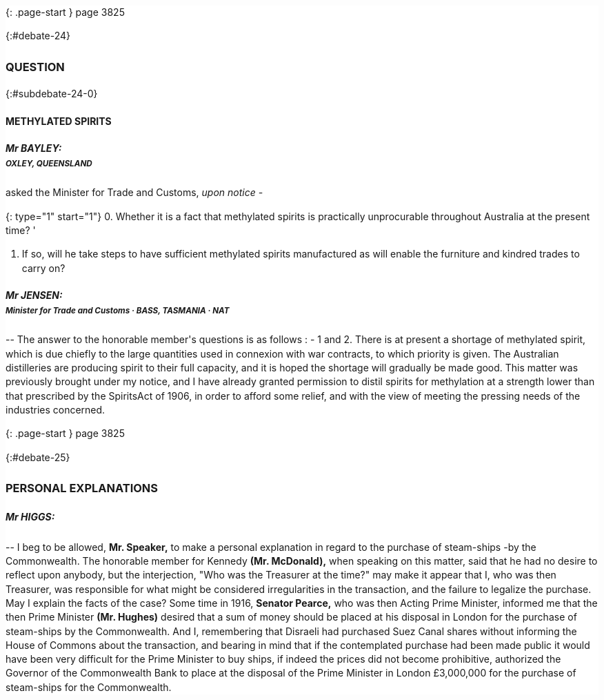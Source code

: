 {: .page-start }
page 3825

{:#debate-24}
### QUESTION

{:#subdebate-24-0}
#### METHYLATED SPIRITS

##### Mr BAYLEY:<br><small class="text-muted">OXLEY, QUEENSLAND</small>

asked the Minister for Trade and Customs,  *upon notice -* 

{: type="1" start="1"}
0. Whether it is a fact that methylated spirits is practically unprocurable throughout Australia at the present time? ' 
1. If so, will he take steps  to  have sufficient methylated spirits manufactured  as  will enable the furniture and kindred trades  to  carry on? 

##### Mr JENSEN:<br><small class="text-muted">Minister for Trade and Customs &middot; BASS, TASMANIA &middot; NAT</small>

-- The answer to the honorable member's questions is as follows :  -  1 and 2. There is at present  a  shortage  of  methylated spirit, which is due chiefly to the large quantities used in connexion with war contracts, to which priority is given. The Australian distilleries are producing spirit to their full capacity, and it is hoped the shortage will gradually be made good. This matter was previously brought under my notice, and I have already granted permission to distil spirits for methylation at a strength lower than that prescribed by the SpiritsAct of 1906, in order to afford some relief, and with the view of meeting the pressing needs of the industries concerned. 

{: .page-start }
page 3825

{:#debate-25}
### PERSONAL EXPLANATIONS

##### Mr HIGGS:

-- I beg to be allowed,  **Mr. Speaker,**  to make a personal explanation in regard to the purchase of steam-ships -by the Commonwealth. The honorable member for Kennedy  **(Mr. McDonald),**  when speaking on this matter, said that he had no desire to reflect upon anybody, but the interjection, "Who was the Treasurer at the time?" may make it appear that I, who was then Treasurer, was responsible for what might be considered irregularities in the transaction, and the failure to legalize the purchase. May I explain the facts of the case? Some time in 1916,  **Senator Pearce,**  who was then Acting Prime Minister, informed me that the then Prime Minister  **(Mr. Hughes)**  desired that a sum of money should be placed at his disposal in London for the purchase of steam-ships by the Commonwealth. And I, remembering that Disraeli had purchased Suez Canal shares without informing the House of Commons about the transaction, and bearing in mind that if the contemplated purchase had been made public it would have been very difficult for the Prime Minister to buy ships, if indeed the prices did not become prohibitive, authorized the Governor of the Commonwealth Bank to place at the disposal of the Prime Minister in London £3,000,000 for the purchase of steam-ships for the Commonwealth. 
